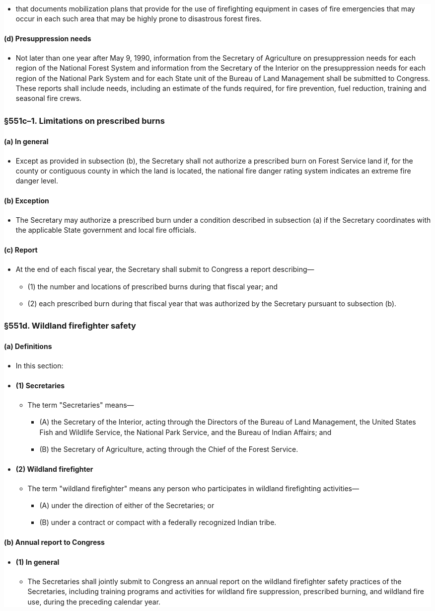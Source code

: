 
* that documents mobilization plans that provide for the use of firefighting equipment in cases of fire emergencies that may occur in each such area that may be highly prone to disastrous forest fires.

#### (d) Presuppression needs
* Not later than one year after May 9, 1990, information from the Secretary of Agriculture on presuppression needs for each region of the National Forest System and information from the Secretary of the Interior on the presuppression needs for each region of the National Park System and for each State unit of the Bureau of Land Management shall be submitted to Congress. These reports shall include needs, including an estimate of the funds required, for fire prevention, fuel reduction, training and seasonal fire crews.

### §551c–1. Limitations on prescribed burns
#### (a) In general
* Except as provided in subsection (b), the Secretary shall not authorize a prescribed burn on Forest Service land if, for the county or contiguous county in which the land is located, the national fire danger rating system indicates an extreme fire danger level.

#### (b) Exception
* The Secretary may authorize a prescribed burn under a condition described in subsection (a) if the Secretary coordinates with the applicable State government and local fire officials.

#### (c) Report
* At the end of each fiscal year, the Secretary shall submit to Congress a report describing—

  * (1) the number and locations of prescribed burns during that fiscal year; and

  * (2) each prescribed burn during that fiscal year that was authorized by the Secretary pursuant to subsection (b).

### §551d. Wildland firefighter safety
#### (a) Definitions
* In this section:

* #### (1) Secretaries
  * The term "Secretaries" means—

    * (A) the Secretary of the Interior, acting through the Directors of the Bureau of Land Management, the United States Fish and Wildlife Service, the National Park Service, and the Bureau of Indian Affairs; and

    * (B) the Secretary of Agriculture, acting through the Chief of the Forest Service.

* #### (2) Wildland firefighter
  * The term "wildland firefighter" means any person who participates in wildland firefighting activities—

    * (A) under the direction of either of the Secretaries; or

    * (B) under a contract or compact with a federally recognized Indian tribe.

#### (b) Annual report to Congress
* #### (1) In general
  * The Secretaries shall jointly submit to Congress an annual report on the wildland firefighter safety practices of the Secretaries, including training programs and activities for wildland fire suppression, prescribed burning, and wildland fire use, during the preceding calendar year.
